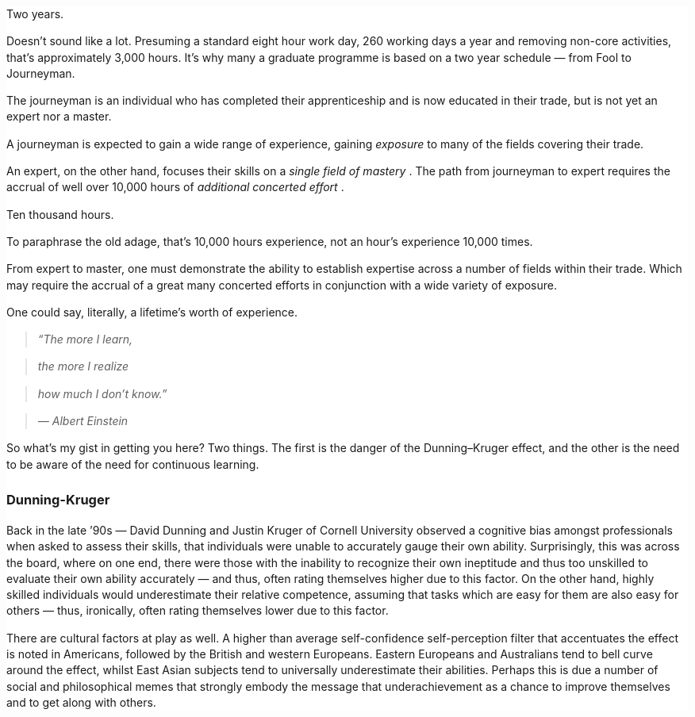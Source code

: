 Two years\.

Doesn’t sound like a lot\. Presuming a standard eight hour work day, 260 working days a year and removing non\-core activities, that’s approximately 3,000 hours\. It’s why many a graduate programme is based on a two year schedule — from Fool to Journeyman\.

The journeyman is an individual who has completed their apprenticeship and is now educated in their trade, but is not yet an expert nor a master\.

A journeyman is expected to gain a wide range of experience, gaining _exposure_ to many of the fields covering their trade\.

An expert, on the other hand, focuses their skills on a _single field of mastery_ \. The path from journeyman to expert requires the accrual of well over 10,000 hours of _additional concerted effort_ \.

Ten thousand hours\.

To paraphrase the old adage, that’s 10,000 hours experience, not an hour’s experience 10,000 times\.

From expert to master, one must demonstrate the ability to establish expertise across a number of fields within their trade\. Which may require the accrual of a great many concerted efforts in conjunction with a wide variety of exposure\.

One could say, literally, a lifetime’s worth of experience\.


> _“The more I learn,_ 
 

> _the more I realize_ 
 

> _how much I don’t know\.”_ 
 

> _― Albert Einstein_ 




So what’s my gist in getting you here? Two things\. The first is the danger of the Dunning–Kruger effect, and the other is the need to be aware of the need for continuous learning\.
### Dunning\-Kruger

Back in the late ’90s — David Dunning and Justin Kruger of Cornell University observed a cognitive bias amongst professionals when asked to assess their skills, that individuals were unable to accurately gauge their own ability\. Surprisingly, this was across the board, where on one end, there were those with the inability to recognize their own ineptitude and thus too unskilled to evaluate their own ability accurately — and thus, often rating themselves higher due to this factor\. On the other hand, highly skilled individuals would underestimate their relative competence, assuming that tasks which are easy for them are also easy for others — thus, ironically, often rating themselves lower due to this factor\.

There are cultural factors at play as well\. A higher than average self\-confidence self\-perception filter that accentuates the effect is noted in Americans, followed by the British and western Europeans\. Eastern Europeans and Australians tend to bell curve around the effect, whilst East Asian subjects tend to universally underestimate their abilities\. Perhaps this is due a number of social and philosophical memes that strongly embody the message that underachievement as a chance to improve themselves and to get along with others\.
